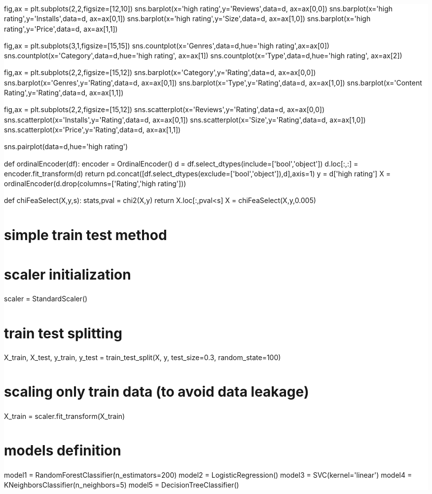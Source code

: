 fig,ax = plt.subplots(2,2,figsize=[12,10])
sns.barplot(x='high rating',y='Reviews',data=d, ax=ax[0,0])
sns.barplot(x='high rating',y='Installs',data=d, ax=ax[0,1])
sns.barplot(x='high rating',y='Size',data=d, ax=ax[1,0])
sns.barplot(x='high rating',y='Price',data=d, ax=ax[1,1])

fig,ax = plt.subplots(3,1,figsize=[15,15])
sns.countplot(x='Genres',data=d,hue='high rating',ax=ax[0])
sns.countplot(x='Category',data=d,hue='high rating', ax=ax[1])
sns.countplot(x='Type',data=d,hue='high rating', ax=ax[2])

fig,ax = plt.subplots(2,2,figsize=[15,12])
sns.barplot(x='Category',y='Rating',data=d, ax=ax[0,0])
sns.barplot(x='Genres',y='Rating',data=d, ax=ax[0,1])
sns.barplot(x='Type',y='Rating',data=d, ax=ax[1,0])
sns.barplot(x='Content Rating',y='Rating',data=d, ax=ax[1,1])

fig,ax = plt.subplots(2,2,figsize=[15,12])
sns.scatterplot(x='Reviews',y='Rating',data=d, ax=ax[0,0])
sns.scatterplot(x='Installs',y='Rating',data=d, ax=ax[0,1])
sns.scatterplot(x='Size',y='Rating',data=d, ax=ax[1,0])
sns.scatterplot(x='Price',y='Rating',data=d, ax=ax[1,1])

sns.pairplot(data=d,hue='high rating')

def ordinalEncoder(df):
    encoder = OrdinalEncoder()
    d = df.select_dtypes(include=['bool','object'])
    d.loc[:,:] = encoder.fit_transform(d)
    return pd.concat([df.select_dtypes(exclude=['bool','object']),d],axis=1)
y = d['high rating']
X = ordinalEncoder(d.drop(columns=['Rating','high rating']))

def chiFeaSelect(X,y,s):
    stats,pval = chi2(X,y)
    return X.loc[:,pval<s]
X = chiFeaSelect(X,y,0.005)

# simple train test method
# scaler initialization
scaler = StandardScaler()

# train test splitting
X_train, X_test, y_train, y_test = train_test_split(X, y, test_size=0.3, random_state=100)

# scaling only train data (to avoid data leakage)
X_train = scaler.fit_transform(X_train)

# models definition
model1 = RandomForestClassifier(n_estimators=200)
model2 = LogisticRegression()
model3 = SVC(kernel='linear')
model4 = KNeighborsClassifier(n_neighbors=5)
model5 = DecisionTreeClassifier()
